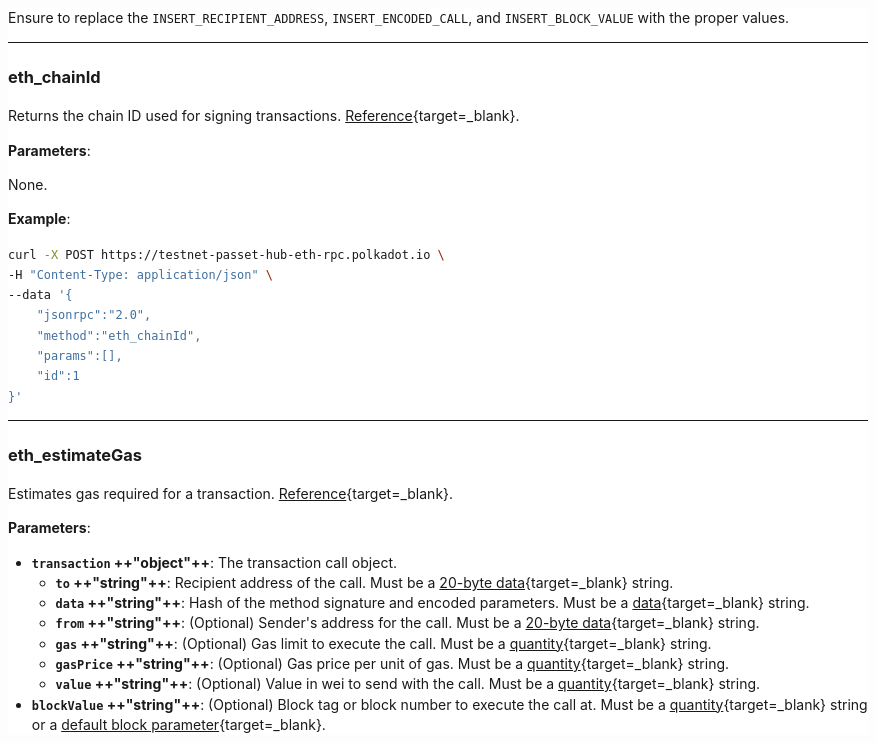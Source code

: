 Ensure to replace the `INSERT_RECIPIENT_ADDRESS`, `INSERT_ENCODED_CALL`, and `INSERT_BLOCK_VALUE` with the proper values.

---

### eth_chainId

Returns the chain ID used for signing transactions. [Reference](https://ethereum.org/en/developers/docs/apis/json-rpc/#eth_chainid){target=\_blank}.

**Parameters**:

None.

**Example**:

```bash title="eth_chainId"
curl -X POST https://testnet-passet-hub-eth-rpc.polkadot.io \
-H "Content-Type: application/json" \
--data '{
    "jsonrpc":"2.0",
    "method":"eth_chainId",
    "params":[],
    "id":1
}'
```

---

### eth_estimateGas

Estimates gas required for a transaction. [Reference](https://ethereum.org/en/developers/docs/apis/json-rpc/#eth_estimategas){target=\_blank}.

**Parameters**:

- **`transaction` ++"object"++**: The transaction call object.
    - **`to` ++"string"++**: Recipient address of the call. Must be a [20-byte data](https://ethereum.org/en/developers/docs/apis/json-rpc/#unformatted-data-encoding){target=\_blank} string.
    - **`data` ++"string"++**: Hash of the method signature and encoded parameters. Must be a [data](https://ethereum.org/en/developers/docs/apis/json-rpc/#unformatted-data-encoding){target=\_blank} string.
    - **`from` ++"string"++**: (Optional) Sender's address for the call. Must be a [20-byte data](https://ethereum.org/en/developers/docs/apis/json-rpc/#unformatted-data-encoding){target=\_blank} string.
    - **`gas` ++"string"++**: (Optional) Gas limit to execute the call. Must be a [quantity](https://ethereum.org/en/developers/docs/apis/json-rpc/#quantities-encoding){target=\_blank} string.
    - **`gasPrice` ++"string"++**: (Optional) Gas price per unit of gas. Must be a [quantity](https://ethereum.org/en/developers/docs/apis/json-rpc/#quantities-encoding){target=\_blank} string.
    - **`value` ++"string"++**: (Optional) Value in wei to send with the call. Must be a [quantity](https://ethereum.org/en/developers/docs/apis/json-rpc/#quantities-encoding){target=\_blank} string.
- **`blockValue` ++"string"++**: (Optional) Block tag or block number to execute the call at. Must be a [quantity](https://ethereum.org/en/developers/docs/apis/json-rpc/#quantities-encoding){target=\_blank} string or a [default block parameter](https://ethereum.org/en/developers/docs/apis/json-rpc/#default-block){target=\_blank}.
